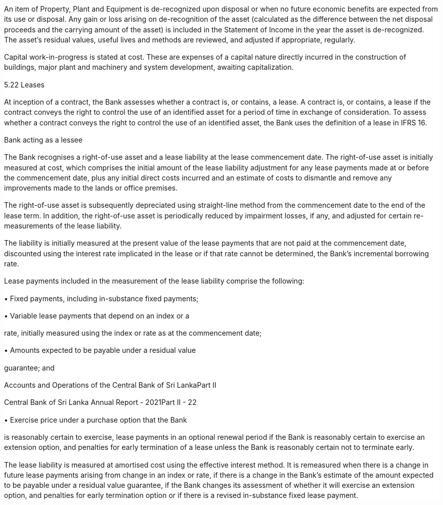 An item of Property, Plant and Equipment is de-recognized upon disposal or when no future economic benefits are expected from its use or disposal. Any gain or loss arising on de-recognition of the asset (calculated as the difference between the net disposal proceeds and the carrying amount of the asset) is included in the Statement of Income in the year the asset is de-recognized. The asset’s residual values, useful lives and methods are reviewed, and adjusted if appropriate, regularly.

Capital work-in-progress is stated at cost. These are expenses of a capital nature directly incurred in the construction of buildings, major plant and machinery and system development, awaiting capitalization.

5.22 Leases

At inception of a contract, the Bank assesses whether a contract is, or contains, a lease. A contract is, or contains, a lease if the contract conveys the right to control the use of an identified asset for a period of time in exchange of consideration. To assess whether a contract conveys the right to control the use of an identified asset, the Bank uses the definition of a lease in IFRS 16.

Bank acting as a lessee

The Bank recognises a right-of-use asset and a lease liability at the lease commencement date. The right-of-use asset is initially measured at cost, which comprises the initial amount of the lease liability adjustment for any lease payments made at or before the commencement date, plus any initial direct costs incurred and an estimate of costs to dismantle and remove any improvements made to the lands or office premises.

The right-of-use asset is subsequently depreciated using straight-line method from the commencement date to the end of the lease term. In addition, the right-of-use asset is periodically reduced by impairment losses, if any, and adjusted for certain re-measurements of the lease liability.

The liability is initially measured at the present value of the lease payments that are not paid at the commencement date, discounted using the interest rate implicated in the lease or if that rate cannot be determined, the Bank’s incremental borrowing rate.

Lease payments included in the measurement of the lease liability comprise the following:

• Fixed payments, including in-substance fixed payments;

• Variable lease payments that depend on an index or a

rate, initially measured using the index or rate as at the commencement date;

• Amounts expected to be payable under a residual value

guarantee; and

Accounts and Operations of the Central Bank of Sri LankaPart II

Central Bank of Sri Lanka Annual Report - 2021Part II - 22

• Exercise price under a purchase option that the Bank

is reasonably certain to exercise, lease payments in an optional renewal period if the Bank is reasonably certain to exercise an extension option, and penalties for early termination of a lease unless the Bank is reasonably certain not to terminate early.

The lease liability is measured at amortised cost using the effective interest method. It is remeasured when there is a change in future lease payments arising from change in an index or rate, if there is a change in the Bank’s estimate of the amount expected to be payable under a residual value guarantee, if the Bank changes its assessment of whether it will exercise an extension option, and penalties for early termination option or if there is a revised in-substance fixed lease payment.
